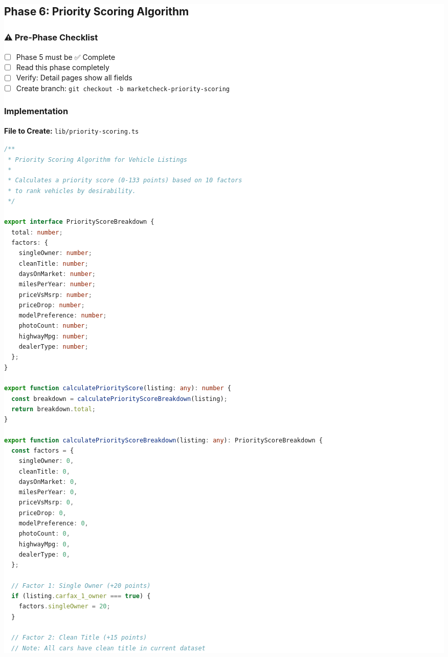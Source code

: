 
## Phase 6: Priority Scoring Algorithm

### ⚠️ Pre-Phase Checklist
- [ ] Phase 5 must be ✅ Complete
- [ ] Read this phase completely
- [ ] Verify: Detail pages show all fields
- [ ] Create branch: `git checkout -b marketcheck-priority-scoring`

### Implementation

**File to Create:** `lib/priority-scoring.ts`

```typescript
/**
 * Priority Scoring Algorithm for Vehicle Listings
 *
 * Calculates a priority score (0-133 points) based on 10 factors
 * to rank vehicles by desirability.
 */

export interface PriorityScoreBreakdown {
  total: number;
  factors: {
    singleOwner: number;
    cleanTitle: number;
    daysOnMarket: number;
    milesPerYear: number;
    priceVsMsrp: number;
    priceDrop: number;
    modelPreference: number;
    photoCount: number;
    highwayMpg: number;
    dealerType: number;
  };
}

export function calculatePriorityScore(listing: any): number {
  const breakdown = calculatePriorityScoreBreakdown(listing);
  return breakdown.total;
}

export function calculatePriorityScoreBreakdown(listing: any): PriorityScoreBreakdown {
  const factors = {
    singleOwner: 0,
    cleanTitle: 0,
    daysOnMarket: 0,
    milesPerYear: 0,
    priceVsMsrp: 0,
    priceDrop: 0,
    modelPreference: 0,
    photoCount: 0,
    highwayMpg: 0,
    dealerType: 0,
  };

  // Factor 1: Single Owner (+20 points)
  if (listing.carfax_1_owner === true) {
    factors.singleOwner = 20;
  }

  // Factor 2: Clean Title (+15 points)
  // Note: All cars have clean title in current dataset
```